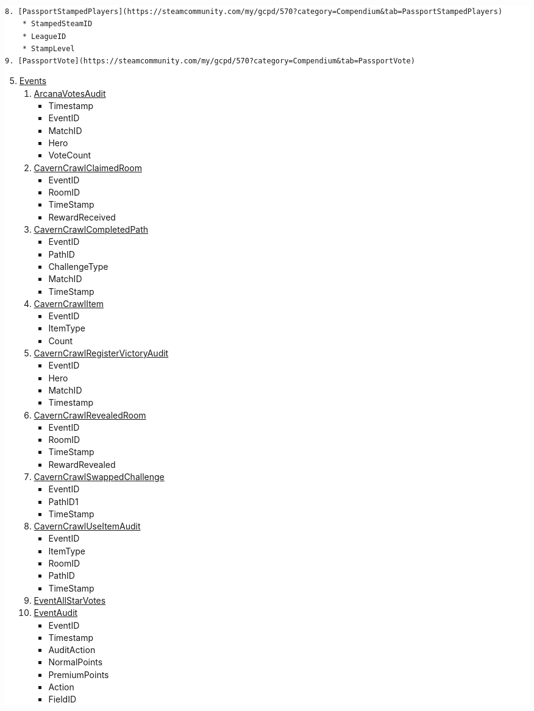     8. [PassportStampedPlayers](https://steamcommunity.com/my/gcpd/570?category=Compendium&tab=PassportStampedPlayers)
        * StampedSteamID
        * LeagueID
        * StampLevel
    9. [PassportVote](https://steamcommunity.com/my/gcpd/570?category=Compendium&tab=PassportVote)
5. [Events](https://steamcommunity.com/my/gcpd/570?category=Events)
    1. [ArcanaVotesAudit](https://steamcommunity.com/my/gcpd/570?category=Events&tab=ArcanaVotesAudit)
        * Timestamp
        * EventID
        * MatchID
        * Hero
        * VoteCount
    2. [CavernCrawlClaimedRoom](https://steamcommunity.com/my/gcpd/570?category=Events&tab=CavernCrawlClaimedRoom)
        * EventID
        * RoomID
        * TimeStamp
        * RewardReceived
    3. [CavernCrawlCompletedPath](https://steamcommunity.com/my/gcpd/570?category=Events&tab=CavernCrawlCompletedPath)
        * EventID
        * PathID
        * ChallengeType
        * MatchID
        * TimeStamp
    4. [CavernCrawlItem](https://steamcommunity.com/my/gcpd/570?category=Events&tab=CavernCrawlItem)
        * EventID
        * ItemType
        * Count
    5. [CavernCrawlRegisterVictoryAudit](https://steamcommunity.com/my/gcpd/570?category=Events&tab=CavernCrawlRegisterVictoryAudit)
        * EventID
        * Hero
        * MatchID
        * Timestamp
    6. [CavernCrawlRevealedRoom](https://steamcommunity.com/my/gcpd/570?category=Events&tab=CavernCrawlRevealedRoom)
        * EventID
        * RoomID
        * TimeStamp
        * RewardRevealed
    7. [CavernCrawlSwappedChallenge](https://steamcommunity.com/my/gcpd/570?category=Events&tab=CavernCrawlSwappedChallenge)
        * EventID
        * PathID1
        * TimeStamp
    8. [CavernCrawlUseItemAudit](https://steamcommunity.com/my/gcpd/570?category=Events&tab=CavernCrawlUseItemAudit)
        * EventID
        * ItemType
        * RoomID
        * PathID
        * TimeStamp
    9. [EventAllStarVotes](https://steamcommunity.com/my/gcpd/570?category=Events&tab=EventAllStarVotes)
    10. [EventAudit](https://steamcommunity.com/my/gcpd/570?category=Events&tab=EventAudit)
        * EventID
        * Timestamp
        * AuditAction
        * NormalPoints
        * PremiumPoints
        * Action
        * FieldID